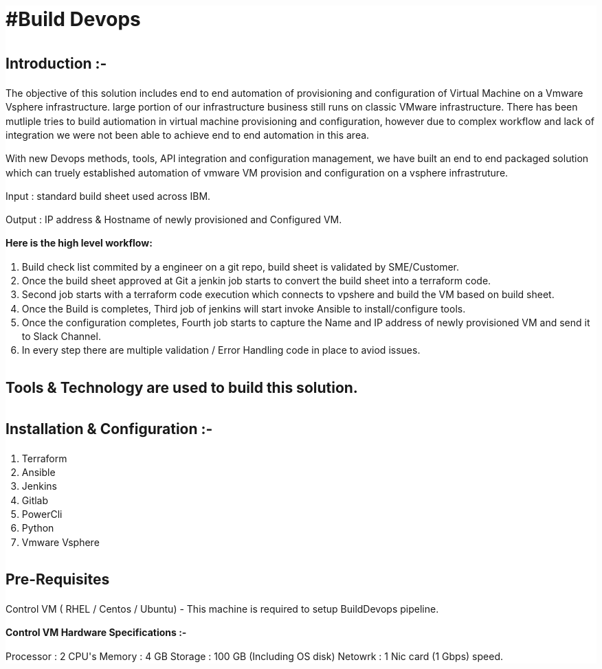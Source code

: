 #Build Devops
=============

## Introduction :- 

The objective of this solution includes end to end automation of provisioning and configuration of Virtual Machine on a Vmware Vsphere infrastructure. large portion of our infrastructure business still runs on classic VMware infrastructure. There has been mutliple tries to build autiomation in virtual machine provisioning and configuration, however due to complex workflow and lack of integration we were not been able to achieve end to end automation in this area.

With new Devops methods, tools, API integration and configuration management, we have built an end to end packaged solution which can truely established automation of vmware VM provision and configuration on a vsphere infrastruture.

Input  :  standard build sheet used across IBM.

Output :  IP address & Hostname of newly provisioned and Configured VM. 

**Here is the high level workflow:**

1. Build check list commited by a engineer on a git repo, build sheet is validated by SME/Customer.
2. Once the build sheet approved at Git a jenkin job starts to convert the build sheet into a terraform code.
3. Second job starts with a terraform code execution which connects to vpshere and build the VM based on build sheet.
4. Once the Build is completes, Third job of jenkins will start invoke Ansible to install/configure tools.
5. Once the configuration completes, Fourth job starts to capture the Name and IP address of newly provisioned VM and send it to Slack Channel.
6. In every step there are multiple validation / Error Handling code in place to aviod issues.

## Tools & Technology are used to build this solution. 


## Installation & Configuration :-
  1. Terraform  
  2. Ansible  
  3. Jenkins
  4. Gitlab 
  5. PowerCli 
  6. Python
  7. Vmware Vsphere
  
Pre-Requisites
--------------

Control VM ( RHEL / Centos / Ubuntu)  - This machine is required to setup BuildDevops pipeline.

__Control VM Hardware Specifications :-__

Processor   : 2 CPU's
Memory      : 4 GB
Storage     : 100 GB (Including OS disk)
Netowrk     : 1 Nic card (1 Gbps) speed.
